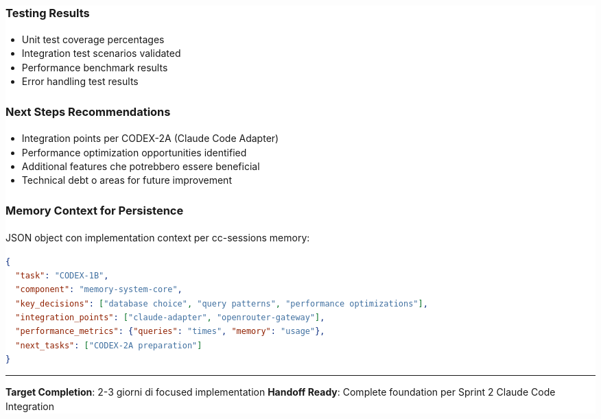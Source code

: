 ### Testing Results
- Unit test coverage percentages
- Integration test scenarios validated
- Performance benchmark results
- Error handling test results

### Next Steps Recommendations
- Integration points per CODEX-2A (Claude Code Adapter)
- Performance optimization opportunities identified
- Additional features che potrebbero essere beneficial
- Technical debt o areas for future improvement

### Memory Context for Persistence
JSON object con implementation context per cc-sessions memory:
```json
{
  "task": "CODEX-1B",
  "component": "memory-system-core",
  "key_decisions": ["database choice", "query patterns", "performance optimizations"],
  "integration_points": ["claude-adapter", "openrouter-gateway"],
  "performance_metrics": {"queries": "times", "memory": "usage"},
  "next_tasks": ["CODEX-2A preparation"]
}
```

---

**Target Completion**: 2-3 giorni di focused implementation
**Handoff Ready**: Complete foundation per Sprint 2 Claude Code Integration